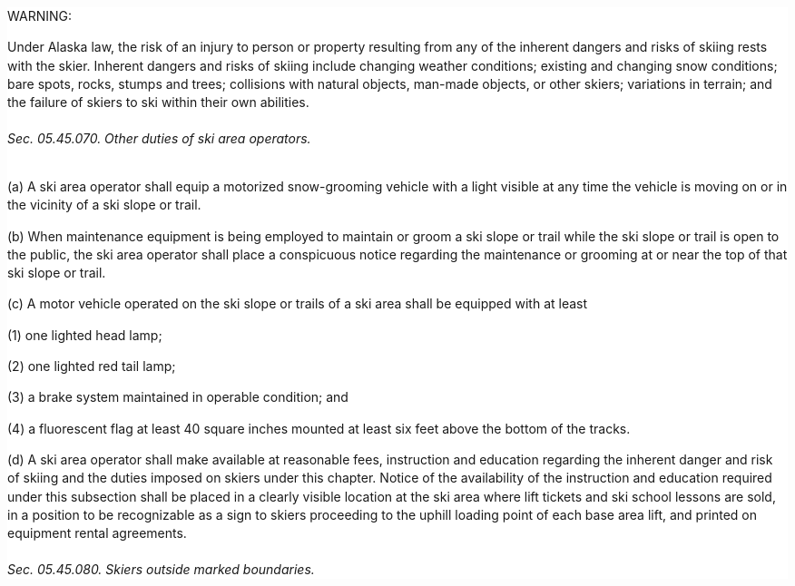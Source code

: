 WARNING:

Under Alaska law, the risk of an injury to person or property resulting from any of the inherent dangers and risks of skiing rests with the skier. Inherent dangers and risks of skiing include changing weather conditions; existing and changing snow conditions; bare spots, rocks, stumps and trees; collisions with natural objects, man-made objects, or other skiers; variations in terrain; and the failure of skiers to ski within their own abilities.

###### Sec. 05.45.070.   Other duties of ski area operators.

(a) A ski area operator shall equip a motorized snow-grooming vehicle with a light visible at any time the vehicle is moving on or in the vicinity of a ski slope or trail.

(b) When maintenance equipment is being employed to maintain or groom a ski slope or trail while the ski slope or trail is open to the public, the ski area operator shall place a conspicuous notice regarding the maintenance or grooming at or near the top of that ski slope or trail.

(c) A motor vehicle operated on the ski slope or trails of a ski area shall be equipped with at least

(1) one lighted head lamp;

(2) one lighted red tail lamp;

(3) a brake system maintained in operable condition; and

(4) a fluorescent flag at least 40 square inches mounted at least six feet above the bottom of the tracks.

(d) A ski area operator shall make available at reasonable fees, instruction and education regarding the inherent danger and risk of skiing and the duties imposed on skiers under this chapter. Notice of the availability of the instruction and education required under this subsection shall be placed in a clearly visible location at the ski area where lift tickets and ski school lessons are sold, in a position to be recognizable as a sign to skiers proceeding to the uphill loading point of each base area lift, and printed on equipment rental agreements.

###### Sec. 05.45.080.   Skiers outside marked boundaries.

